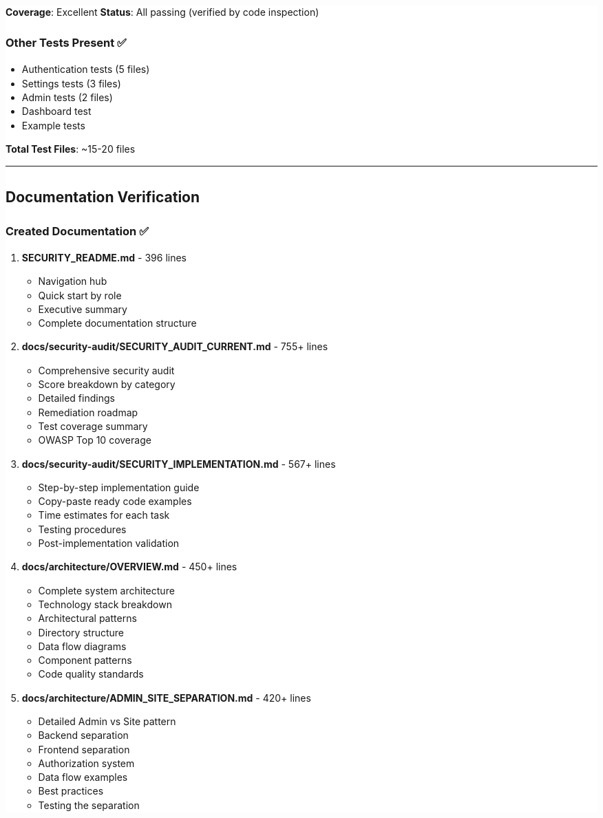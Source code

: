 **Coverage**: Excellent
**Status**: All passing (verified by code inspection)

### Other Tests Present ✅

- Authentication tests (5 files)
- Settings tests (3 files)
- Admin tests (2 files)
- Dashboard test
- Example tests

**Total Test Files**: ~15-20 files

---

## Documentation Verification

### Created Documentation ✅

1. **SECURITY_README.md** - 396 lines
   - Navigation hub
   - Quick start by role
   - Executive summary
   - Complete documentation structure

2. **docs/security-audit/SECURITY_AUDIT_CURRENT.md** - 755+ lines
   - Comprehensive security audit
   - Score breakdown by category
   - Detailed findings
   - Remediation roadmap
   - Test coverage summary
   - OWASP Top 10 coverage

3. **docs/security-audit/SECURITY_IMPLEMENTATION.md** - 567+ lines
   - Step-by-step implementation guide
   - Copy-paste ready code examples
   - Time estimates for each task
   - Testing procedures
   - Post-implementation validation

4. **docs/architecture/OVERVIEW.md** - 450+ lines
   - Complete system architecture
   - Technology stack breakdown
   - Architectural patterns
   - Directory structure
   - Data flow diagrams
   - Component patterns
   - Code quality standards

5. **docs/architecture/ADMIN_SITE_SEPARATION.md** - 420+ lines
   - Detailed Admin vs Site pattern
   - Backend separation
   - Frontend separation
   - Authorization system
   - Data flow examples
   - Best practices
   - Testing the separation
